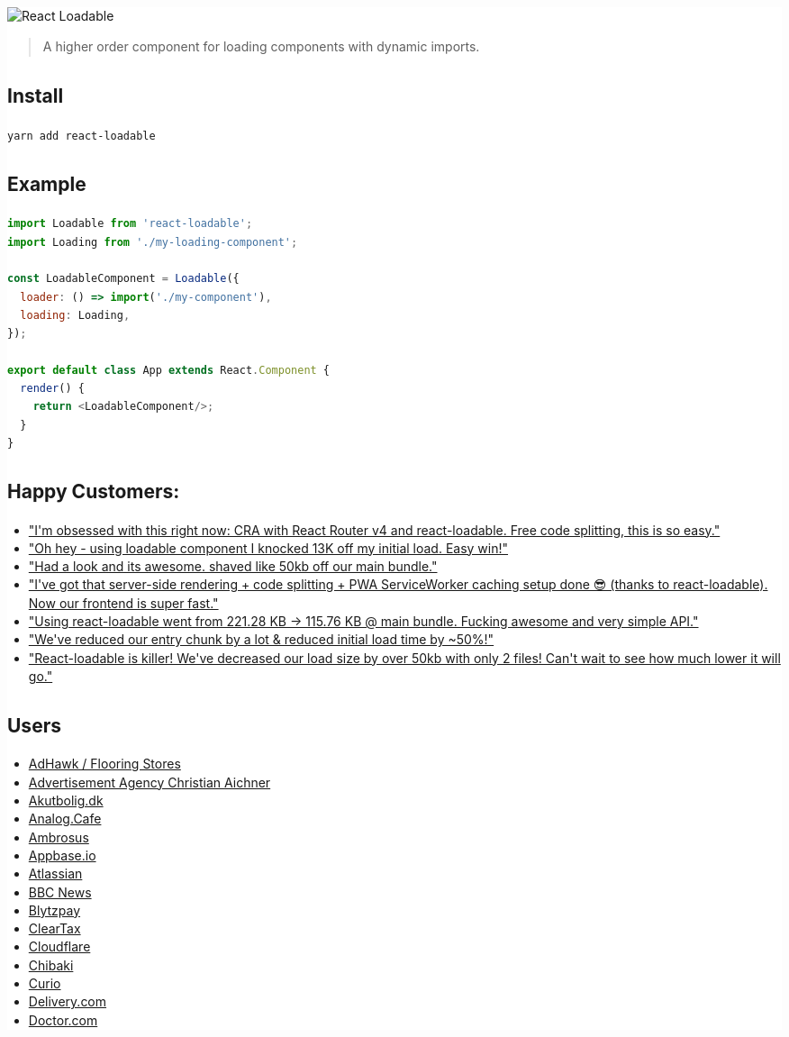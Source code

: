 ![React Loadable](http://thejameskyle.com/img/react-loadable-header.png)

> A higher order component for loading components with dynamic imports.

## Install

```sh
yarn add react-loadable
```

## Example

```js
import Loadable from 'react-loadable';
import Loading from './my-loading-component';

const LoadableComponent = Loadable({
  loader: () => import('./my-component'),
  loading: Loading,
});

export default class App extends React.Component {
  render() {
    return <LoadableComponent/>;
  }
}
```

## Happy Customers:

- ["I'm obsessed with this right now: CRA with React Router v4 and react-loadable. Free code splitting, this is so easy."](https://twitter.com/matzatorski/status/872059865350406144)
- ["Oh hey - using loadable component I knocked 13K off my initial load. Easy win!"](https://twitter.com/AdamRackis/status/846593080992153600)
- ["Had a look and its awesome. shaved like 50kb off our main bundle."](https://github.com/quran/quran.com-frontend/pull/701#issuecomment-287908551)
- ["I've got that server-side rendering + code splitting + PWA ServiceWorker caching setup done 😎 (thanks to react-loadable). Now our frontend is super fast."](https://twitter.com/mxstbr/status/922375575217627136)
- ["Using react-loadable went from 221.28 KB → 115.76 KB @ main bundle. Fucking awesome and very simple API."](https://twitter.com/evgenyrodionov/status/958821614644269057)
- ["We've reduced our entry chunk by a lot & reduced initial load time by ~50%!"](https://github.com/jamiebuilds/react-loadable/pull/181)
- ["React-loadable is killer! We've decreased our load size by over 50kb with only 2 files! Can't wait to see how much lower it will go."](https://github.com/jamiebuilds/react-loadable/pull/180/)

## Users

- [AdHawk / Flooring Stores](https://www.flooringstores.com)
- [Advertisement Agency Christian Aichner](https://github.com/aichner)
- [Akutbolig.dk](https://www.akutbolig.dk)
- [Analog.Cafe](https://www.analog.cafe)
- [Ambrosus](https://ambrosus.com)
- [Appbase.io](https://github.com/appbaseio/reactivesearch)
- [Atlassian](https://www.atlassian.com/)
- [BBC News](https://github.com/BBC-News/simorgh)
- [Blytzpay](https://www.blytzpay.com)
- [ClearTax](https://cleartax.in)
- [Cloudflare](https://www.cloudflare.com)
- [Chibaki](https://chibaki.co)
- [Curio](https://www.curio.org)
- [Delivery.com](https://www.delivery.com)
- [Doctor.com](https://www.doctor.com/)